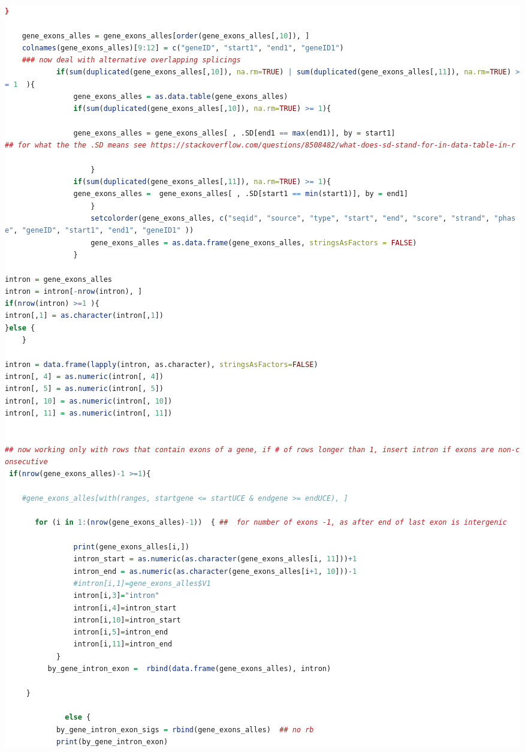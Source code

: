 ```R
}
 
    gene_exons_alles = gene_exons_alles[order(gene_exons_alles[,10]), ]
    colnames(gene_exons_alles)[9:12] = c("geneID", "start1", "end1", "geneID1")
    ### now deal with alternative overlapping splicings
			if(sum(duplicated(gene_exons_alles[,10]), na.rm=TRUE) | sum(duplicated(gene_exons_alles[,11]), na.rm=TRUE) >= 1  ){
				gene_exons_alles = as.data.table(gene_exons_alles)
				if(sum(duplicated(gene_exons_alles[,10]), na.rm=TRUE) >= 1){

				gene_exons_alles = gene_exons_alles[ , .SD[end1 == max(end1)], by = start1]
## for what the the .SD means see https://stackoverflow.com/questions/8508482/what-does-sd-stand-for-in-data-table-in-r
				
					}
				if(sum(duplicated(gene_exons_alles[,11]), na.rm=TRUE) >= 1){
				gene_exons_alles = 	gene_exons_alles[ , .SD[start1 == min(start1)], by = end1]
					}
					setcolorder(gene_exons_alles, c("seqid", "source", "type", "start", "end", "score", "strand", "phase", "geneID", "start1", "end1", "geneID1" ))
					gene_exons_alles = as.data.frame(gene_exons_alles, stringsAsFactors = FALSE)
				}				
            
intron = gene_exons_alles
intron = intron[-nrow(intron), ]
if(nrow(intron) >=1 ){ 
intron[,1] = as.character(intron[,1])
}else {
	}

intron = data.frame(lapply(intron, as.character), stringsAsFactors=FALSE)
intron[, 4] = as.numeric(intron[, 4])
intron[, 5] = as.numeric(intron[, 5])
intron[, 10] = as.numeric(intron[, 10])
intron[, 11] = as.numeric(intron[, 11])


## now working only with rows that contain exons of a gene, if # of rows longer than 1, insert intron if exons are non-consecutive
 if(nrow(gene_exons_alles)-1 >=1){
 	
 	#gene_exons_alles[with(ranges, startgene <= startUCE & endgene >= endUCE), ]
 	
       for (i in 1:(nrow(gene_exons_alles)-1))  { ##  for number of exons -1, as after end of last exon is intergenic
    			
    			print(gene_exons_alles[i,])
				intron_start = as.numeric(as.character(gene_exons_alles[i, 11]))+1
				intron_end = as.numeric(as.character(gene_exons_alles[i+1, 10]))-1
				#intron[i,1]=gene_exons_alles$V1 
				intron[i,3]="intron"
				intron[i,4]=intron_start
				intron[i,10]=intron_start
				intron[i,5]=intron_end
				intron[i,11]=intron_end
	      	}
          by_gene_intron_exon =  rbind(data.frame(gene_exons_alles), intron)
  
     }
      
              else {
	     	by_gene_intron_exon_sigs = rbind(gene_exons_alles)  ## no rb 
	     	print(by_gene_intron_exon)
```